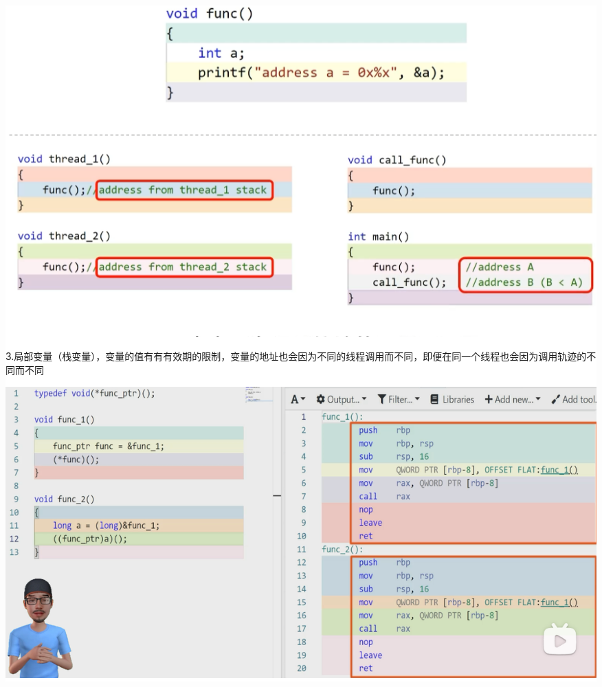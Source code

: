 ![image-20220315174207252](基层的理解.assets/image-20220315174207252.png)

3.局部变量（栈变量），变量的值有有有效期的限制，变量的地址也会因为不同的线程调用而不同，即便在同一个线程也会因为调用轨迹的不同而不同

![image-20220317125227381](基层的理解.assets/image-20220317125227381.png)
